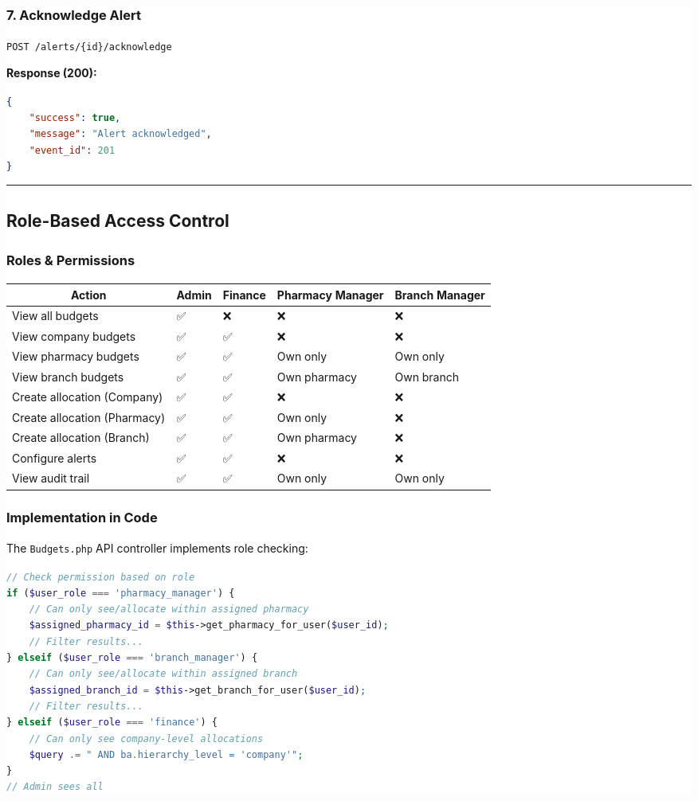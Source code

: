 ### 7. Acknowledge Alert

```
POST /alerts/{id}/acknowledge
```

**Response (200):**

```json
{
	"success": true,
	"message": "Alert acknowledged",
	"event_id": 201
}
```

---

## Role-Based Access Control

### Roles & Permissions

| Action                       | Admin | Finance | Pharmacy Manager | Branch Manager |
| ---------------------------- | ----- | ------- | ---------------- | -------------- |
| View all budgets             | ✅    | ❌      | ❌               | ❌             |
| View company budgets         | ✅    | ✅      | ❌               | ❌             |
| View pharmacy budgets        | ✅    | ✅      | Own only         | Own only       |
| View branch budgets          | ✅    | ✅      | Own pharmacy     | Own branch     |
| Create allocation (Company)  | ✅    | ✅      | ❌               | ❌             |
| Create allocation (Pharmacy) | ✅    | ✅      | Own only         | ❌             |
| Create allocation (Branch)   | ✅    | ✅      | Own pharmacy     | ❌             |
| Configure alerts             | ✅    | ✅      | ❌               | ❌             |
| View audit trail             | ✅    | ✅      | Own only         | Own only       |

### Implementation in Code

The `Budgets.php` API controller implements role checking:

```php
// Check permission based on role
if ($user_role === 'pharmacy_manager') {
    // Can only see/allocate within assigned pharmacy
    $assigned_pharmacy_id = $this->get_pharmacy_for_user($user_id);
    // Filter results...
} elseif ($user_role === 'branch_manager') {
    // Can only see/allocate within assigned branch
    $assigned_branch_id = $this->get_branch_for_user($user_id);
    // Filter results...
} elseif ($user_role === 'finance') {
    // Can only see company-level allocations
    $query .= " AND ba.hierarchy_level = 'company'";
}
// Admin sees all
```
